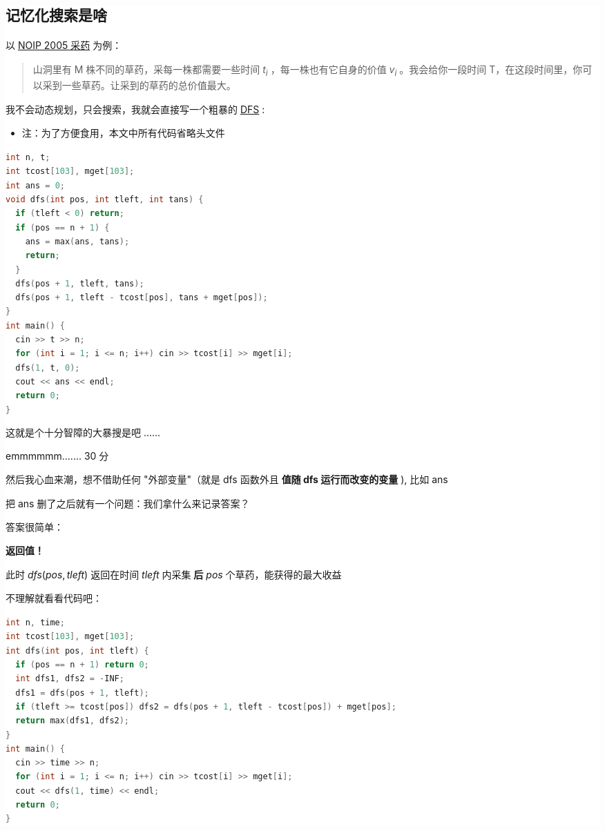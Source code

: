 ## 记忆化搜索是啥

以 [NOIP 2005 采药](https://vijos.org/p/1104) 为例：

> 山洞里有 M 株不同的草药，采每一株都需要一些时间 $t_i$ ，每一株也有它自身的价值 $v_i$ 。我会给你一段时间 T，在这段时间里，你可以采到一些草药。让采到的草药的总价值最大。

我不会动态规划，只会搜索，我就会直接写一个粗暴的 [DFS](../search/dfs.md) :

- 注：为了方便食用，本文中所有代码省略头文件

```cpp
int n, t;
int tcost[103], mget[103];
int ans = 0;
void dfs(int pos, int tleft, int tans) {
  if (tleft < 0) return;
  if (pos == n + 1) {
    ans = max(ans, tans);
    return;
  }
  dfs(pos + 1, tleft, tans);
  dfs(pos + 1, tleft - tcost[pos], tans + mget[pos]);
}
int main() {
  cin >> t >> n;
  for (int i = 1; i <= n; i++) cin >> tcost[i] >> mget[i];
  dfs(1, t, 0);
  cout << ans << endl;
  return 0;
}
```

这就是个十分智障的大暴搜是吧 ......

emmmmmm....... $30$ 分

然后我心血来潮，想不借助任何 "外部变量"（就是 dfs 函数外且 **值随 dfs 运行而改变的变量** ), 比如 ans

把 ans 删了之后就有一个问题：我们拿什么来记录答案？

答案很简单：

 **返回值！** 

此时 $dfs(pos,tleft)$ 返回在时间 $tleft$ 内采集 **后**  $pos$ 个草药，能获得的最大收益

不理解就看看代码吧：

```cpp
int n, time;
int tcost[103], mget[103];
int dfs(int pos, int tleft) {
  if (pos == n + 1) return 0;
  int dfs1, dfs2 = -INF;
  dfs1 = dfs(pos + 1, tleft);
  if (tleft >= tcost[pos]) dfs2 = dfs(pos + 1, tleft - tcost[pos]) + mget[pos];
  return max(dfs1, dfs2);
}
int main() {
  cin >> time >> n;
  for (int i = 1; i <= n; i++) cin >> tcost[i] >> mget[i];
  cout << dfs(1, time) << endl;
  return 0;
}
```
